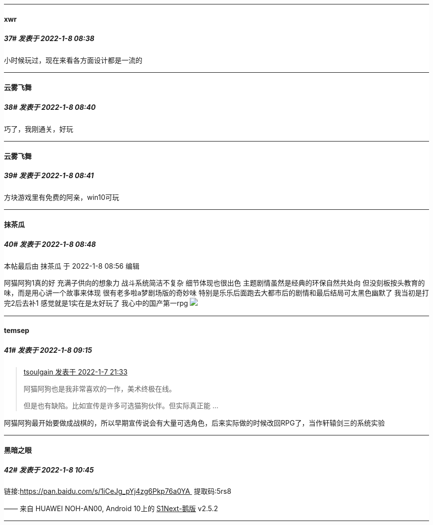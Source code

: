 *****

####  xwr  
##### 37#       发表于 2022-1-8 08:38

小时候玩过，现在来看各方面设计都是一流的

*****

####  云雾飞舞  
##### 38#       发表于 2022-1-8 08:40

巧了，我刚通关，好玩

*****

####  云雾飞舞  
##### 39#       发表于 2022-1-8 08:41

方块游戏里有免费的阿亲，win10可玩

*****

####  抹茶瓜  
##### 40#       发表于 2022-1-8 08:48

 本帖最后由 抹茶瓜 于 2022-1-8 08:56 编辑 

阿猫阿狗1真的好 充满子供向的想象力 战斗系统简洁不复杂 细节体现也很出色 主题剧情虽然是经典的环保自然共处向 但没刻板按头教育的味，而是用心讲一个故事来体现 很有老多啦a梦剧场版的奇妙味 特别是乐乐后面跑去大都市后的剧情和最后结局可太黑色幽默了 我当初是打完2后去补1 感觉就是1实在是太好玩了 我心中的国产第一rpg <img src="https://static.saraba1st.com/image/smiley/face2017/040.png" referrerpolicy="no-referrer">

*****

####  temsep  
##### 41#       发表于 2022-1-8 09:15

<blockquote><a href="httphttps://bbs.saraba1st.com/2b/forum.php?mod=redirect&amp;goto=findpost&amp;pid=54204503&amp;ptid=2046253" target="_blank">tsoulgain 发表于 2022-1-7 21:33</a>

阿猫阿狗也是我非常喜欢的一作，美术终极在线。

但是也有缺陷。比如宣传是许多可选猫狗伙伴。但实际真正能 ...</blockquote>
阿猫阿狗最开始要做成战棋的，所以早期宣传说会有大量可选角色，后来实际做的时候改回RPG了，当作轩辕剑三的系统实验

*****

####  黑暗之眼  
##### 42#       发表于 2022-1-8 10:45

链接:https://pan.baidu.com/s/1iCeJg_pYj4zg6Pkp76a0YA 
提取码:5rs8

—— 来自 HUAWEI NOH-AN00, Android 10上的 [S1Next-鹅版](https://github.com/ykrank/S1-Next/releases) v2.5.2

*****
